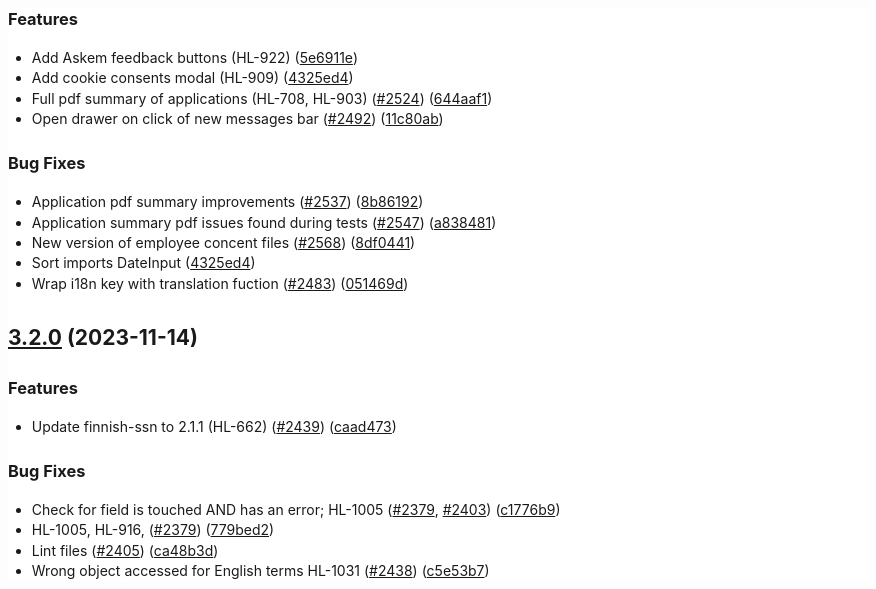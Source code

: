 
### Features

* Add Askem feedback buttons (HL-922) ([5e6911e](https://github.com/City-of-Helsinki/yjdh/commit/5e6911ea4d6fdd52a0a76119311b4f6469d53ee5))
* Add cookie consents modal (HL-909) ([4325ed4](https://github.com/City-of-Helsinki/yjdh/commit/4325ed4ede6c3dbb2baaeefc849c4252cca77984))
* Full pdf summary of applications (HL-708, HL-903) ([#2524](https://github.com/City-of-Helsinki/yjdh/issues/2524)) ([644aaf1](https://github.com/City-of-Helsinki/yjdh/commit/644aaf1d13532acbcbc2f1252335a1ff7f88405d))
* Open drawer on click of new messages bar ([#2492](https://github.com/City-of-Helsinki/yjdh/issues/2492)) ([11c80ab](https://github.com/City-of-Helsinki/yjdh/commit/11c80abd7ae4536db45c0d26f507af705f6fdc37))


### Bug Fixes

* Application pdf summary improvements ([#2537](https://github.com/City-of-Helsinki/yjdh/issues/2537)) ([8b86192](https://github.com/City-of-Helsinki/yjdh/commit/8b861927ee6a1ae333f43702be9351a29011393f))
* Application summary pdf issues found during tests ([#2547](https://github.com/City-of-Helsinki/yjdh/issues/2547)) ([a838481](https://github.com/City-of-Helsinki/yjdh/commit/a8384811ab08a033acf9bd4dfb424fd60dd7e56e))
* New version of employee concent files ([#2568](https://github.com/City-of-Helsinki/yjdh/issues/2568)) ([8df0441](https://github.com/City-of-Helsinki/yjdh/commit/8df04415986dbbc443b0ea7d84456eff31de88fd))
* Sort imports DateInput ([4325ed4](https://github.com/City-of-Helsinki/yjdh/commit/4325ed4ede6c3dbb2baaeefc849c4252cca77984))
* Wrap i18n key with translation fuction ([#2483](https://github.com/City-of-Helsinki/yjdh/issues/2483)) ([051469d](https://github.com/City-of-Helsinki/yjdh/commit/051469d148f280448b447c44cd801f91e9021ac3))

## [3.2.0](https://github.com/City-of-Helsinki/yjdh/compare/benefit-applicant-v3.1.0...benefit-applicant-v3.2.0) (2023-11-14)


### Features

* Update finnish-ssn to 2.1.1 (HL-662) ([#2439](https://github.com/City-of-Helsinki/yjdh/issues/2439)) ([caad473](https://github.com/City-of-Helsinki/yjdh/commit/caad47333be57fd04c5fe57272f1b0832fad46e5))


### Bug Fixes

* Check for field is touched AND has an error; HL-1005 ([#2379](https://github.com/City-of-Helsinki/yjdh/issues/2379), [#2403](https://github.com/City-of-Helsinki/yjdh/issues/2403)) ([c1776b9](https://github.com/City-of-Helsinki/yjdh/commit/c1776b985235665d78922624063b26e66c2f4435))
* HL-1005, HL-916,  ([#2379](https://github.com/City-of-Helsinki/yjdh/issues/2379)) ([779bed2](https://github.com/City-of-Helsinki/yjdh/commit/779bed2787ef7cc0c11f9e49d3b85a9bd891174c))
* Lint files ([#2405](https://github.com/City-of-Helsinki/yjdh/issues/2405)) ([ca48b3d](https://github.com/City-of-Helsinki/yjdh/commit/ca48b3d8a475f309cec1e17e8cb38e230d35c96f))
* Wrong object accessed for English terms HL-1031 ([#2438](https://github.com/City-of-Helsinki/yjdh/issues/2438)) ([c5e53b7](https://github.com/City-of-Helsinki/yjdh/commit/c5e53b79f594b878bf72c70f1735366f1367a310))
